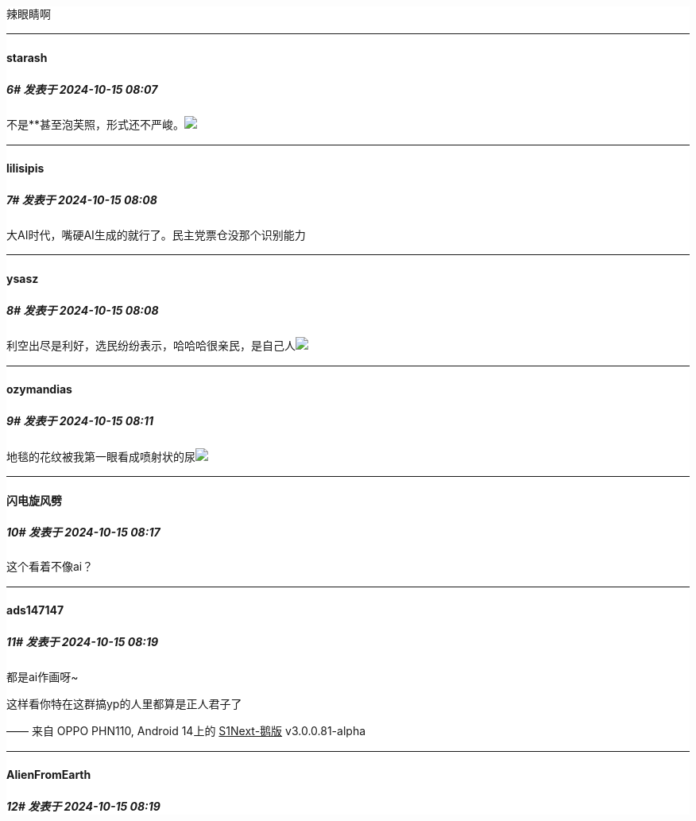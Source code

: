 辣眼睛啊

*****

####  starash  
##### 6#       发表于 2024-10-15 08:07

不是**甚至泡芙照，形式还不严峻。<img src="https://static.saraba1st.com/image/smiley/face2017/209.gif" referrerpolicy="no-referrer">

*****

####  lilisipis  
##### 7#       发表于 2024-10-15 08:08

大AI时代，嘴硬AI生成的就行了。民主党票仓没那个识别能力

*****

####  ysasz  
##### 8#       发表于 2024-10-15 08:08

利空出尽是利好，选民纷纷表示，哈哈哈很亲民，是自己人<img src="https://static.saraba1st.com/image/smiley/face2017/049.png" referrerpolicy="no-referrer">

*****

####  ozymandias  
##### 9#       发表于 2024-10-15 08:11

地毯的花纹被我第一眼看成喷射状的尿<img src="https://static.saraba1st.com/image/smiley/face2017/001.png" referrerpolicy="no-referrer">

*****

####  闪电旋风劈  
##### 10#       发表于 2024-10-15 08:17

这个看着不像ai？

*****

####  ads147147  
##### 11#       发表于 2024-10-15 08:19

都是ai作画呀~

这样看你特在这群搞yp的人里都算是正人君子了

—— 来自 OPPO PHN110, Android 14上的 [S1Next-鹅版](https://github.com/ykrank/S1-Next/releases) v3.0.0.81-alpha

*****

####  AlienFromEarth  
##### 12#       发表于 2024-10-15 08:19

